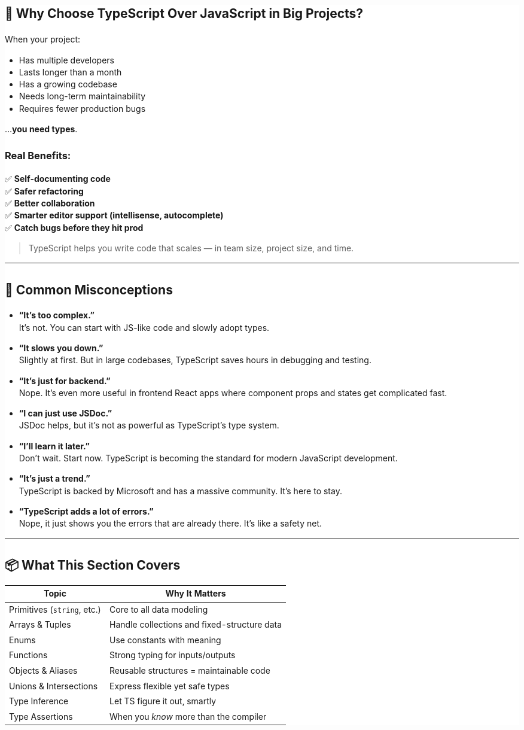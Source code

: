 ## 🧠 Why Choose TypeScript Over JavaScript in Big Projects?

When your project:

- Has multiple developers
- Lasts longer than a month
- Has a growing codebase
- Needs long-term maintainability
- Requires fewer production bugs

…**you need types**.

### Real Benefits:

✅ **Self-documenting code**  
✅ **Safer refactoring**  
✅ **Better collaboration**  
✅ **Smarter editor support (intellisense, autocomplete)**  
✅ **Catch bugs before they hit prod**

> TypeScript helps you write code that scales — in team size, project size, and time.

---

## 💬 Common Misconceptions

- **“It’s too complex.”**  
  It’s not. You can start with JS-like code and slowly adopt types.

- **“It slows you down.”**  
  Slightly at first. But in large codebases, TypeScript saves hours in debugging and testing.

- **“It’s just for backend.”**  
  Nope. It’s even more useful in frontend React apps where component props and states get complicated fast.

- **“I can just use JSDoc.”**  
  JSDoc helps, but it’s not as powerful as TypeScript’s type system.

- **“I’ll learn it later.”**  
  Don’t wait. Start now. TypeScript is becoming the standard for modern JavaScript development.

- **“It’s just a trend.”**  
  TypeScript is backed by Microsoft and has a massive community. It’s here to stay.

- **“TypeScript adds a lot of errors.”**  
  Nope, it just shows you the errors that are already there. It’s like a safety net.

---

## 📦 What This Section Covers

| Topic                       | Why It Matters                              |
| --------------------------- | ------------------------------------------- |
| Primitives (`string`, etc.) | Core to all data modeling                   |
| Arrays & Tuples             | Handle collections and fixed-structure data |
| Enums                       | Use constants with meaning                  |
| Functions                   | Strong typing for inputs/outputs            |
| Objects & Aliases           | Reusable structures = maintainable code     |
| Unions & Intersections      | Express flexible yet safe types             |
| Type Inference              | Let TS figure it out, smartly               |
| Type Assertions             | When you _know_ more than the compiler      |